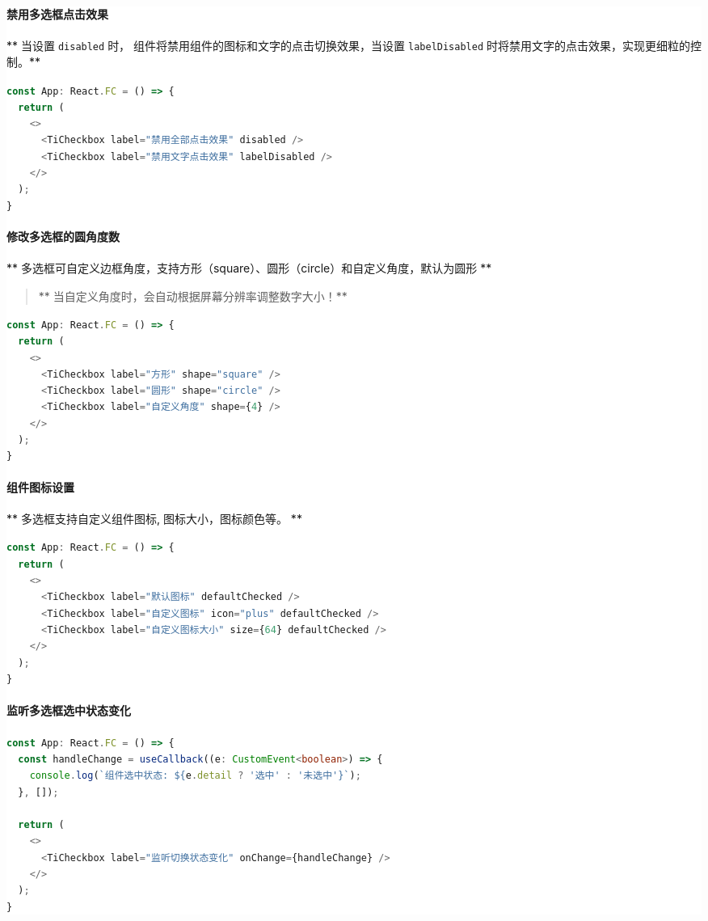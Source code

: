 #### 禁用多选框点击效果

** 当设置 `disabled` 时， 组件将禁用组件的图标和文字的点击切换效果，当设置 `labelDisabled` 时将禁用文字的点击效果，实现更细粒的控制。**

```typescript jsx showLineNumbers
const App: React.FC = () => {
  return (
    <>
      <TiCheckbox label="禁用全部点击效果" disabled />
      <TiCheckbox label="禁用文字点击效果" labelDisabled />
    </>
  );
}
```

#### 修改多选框的圆角度数

** 多选框可自定义边框角度，支持方形（square）、圆形（circle）和自定义角度，默认为圆形 **
> ** 当自定义角度时，会自动根据屏幕分辨率调整数字大小！**

```typescript jsx showLineNumbers
const App: React.FC = () => {
  return (
    <>
      <TiCheckbox label="方形" shape="square" />
      <TiCheckbox label="圆形" shape="circle" />
      <TiCheckbox label="自定义角度" shape={4} />
    </>
  );
}
```

#### 组件图标设置

** 多选框支持自定义组件图标, 图标大小，图标颜色等。 **

```typescript jsx showLineNumbers
const App: React.FC = () => {
  return (
    <>
      <TiCheckbox label="默认图标" defaultChecked />
      <TiCheckbox label="自定义图标" icon="plus" defaultChecked />
      <TiCheckbox label="自定义图标大小" size={64} defaultChecked />
    </>
  );
}
```

#### 监听多选框选中状态变化

```typescript jsx showLineNumbers
const App: React.FC = () => {
  const handleChange = useCallback((e: CustomEvent<boolean>) => {
    console.log(`组件选中状态: ${e.detail ? '选中' : '未选中'}`);
  }, []);

  return (
    <>
      <TiCheckbox label="监听切换状态变化" onChange={handleChange} />
    </>
  );
}
```
